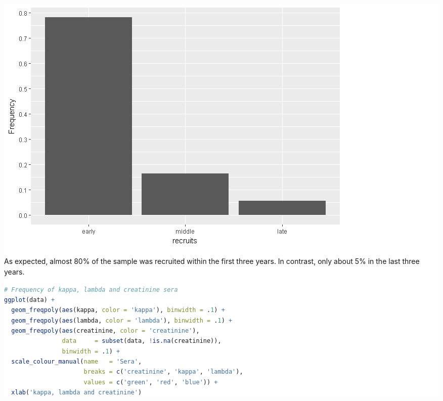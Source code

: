![](./images/recruits_density-1.png)

As expected, almost 80% of the sample was recruited within the first three years.
In contrast, only about 5% in the last three years.

``` r
# Frequency of kappa, lambda and creatinine sera
ggplot(data) +
  geom_freqpoly(aes(kappa, color = 'kappa'), binwidth = .1) +
  geom_freqpoly(aes(lambda, color = 'lambda'), binwidth = .1) +
  geom_freqpoly(aes(creatinine, color = 'creatinine'),
                data     = subset(data, !is.na(creatinine)),
                binwidth = .1) +
  scale_colour_manual(name   = 'Sera',
                      breaks = c('creatinine', 'kappa', 'lambda'),
                      values = c('green', 'red', 'blue')) +
  xlab('kappa, lambda and creatinine')
```
